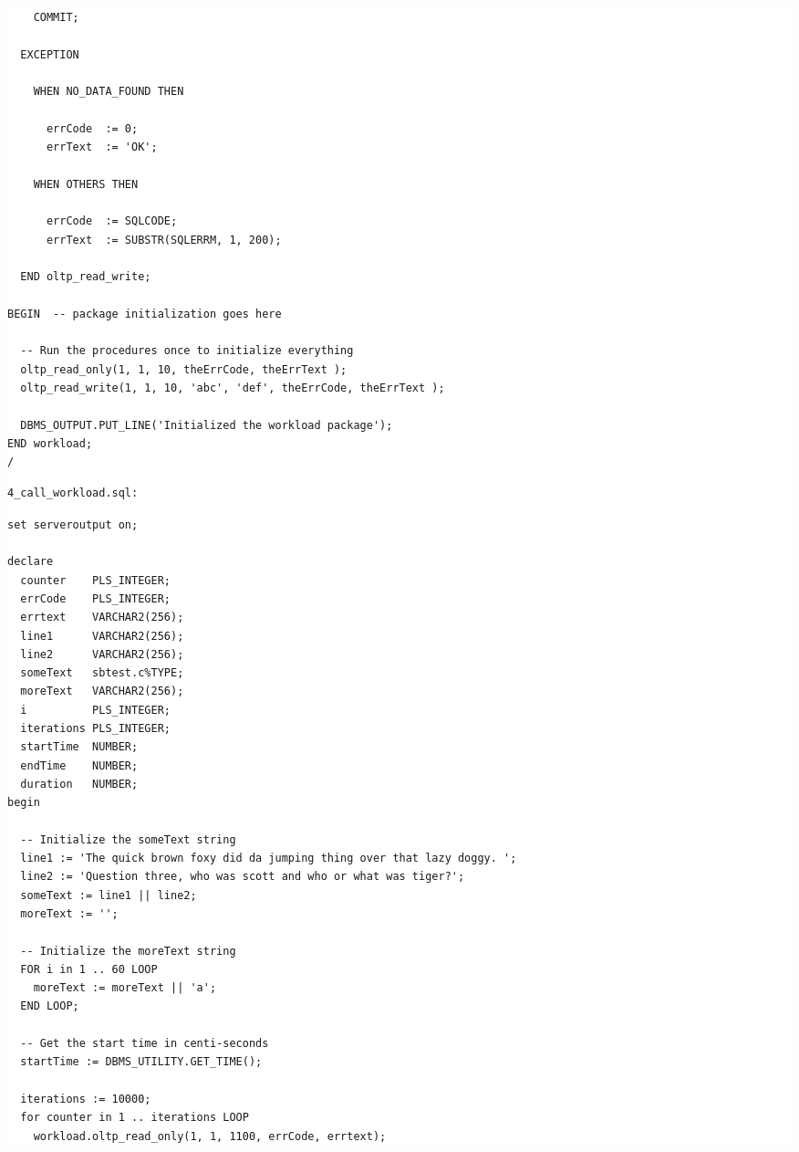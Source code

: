 ```plsql
    COMMIT;

  EXCEPTION

    WHEN NO_DATA_FOUND THEN

      errCode  := 0;
      errText  := 'OK';

    WHEN OTHERS THEN

      errCode  := SQLCODE;
      errText  := SUBSTR(SQLERRM, 1, 200);

  END oltp_read_write;

BEGIN  -- package initialization goes here

  -- Run the procedures once to initialize everything
  oltp_read_only(1, 1, 10, theErrCode, theErrText );
  oltp_read_write(1, 1, 10, 'abc', 'def', theErrCode, theErrText );

  DBMS_OUTPUT.PUT_LINE('Initialized the workload package');
END workload;
/
```

`4_call_workload.sql:`

```plsql
set serveroutput on;

declare
  counter    PLS_INTEGER;
  errCode    PLS_INTEGER;
  errtext    VARCHAR2(256);
  line1      VARCHAR2(256);
  line2      VARCHAR2(256);
  someText   sbtest.c%TYPE;
  moreText   VARCHAR2(256);
  i          PLS_INTEGER;
  iterations PLS_INTEGER;
  startTime  NUMBER;
  endTime    NUMBER;
  duration   NUMBER;
begin

  -- Initialize the someText string
  line1 := 'The quick brown foxy did da jumping thing over that lazy doggy. ';
  line2 := 'Question three, who was scott and who or what was tiger?';
  someText := line1 || line2;
  moreText := '';
 
  -- Initialize the moreText string
  FOR i in 1 .. 60 LOOP
    moreText := moreText || 'a';
  END LOOP;
  
  -- Get the start time in centi-seconds
  startTime := DBMS_UTILITY.GET_TIME();

  iterations := 10000;
  for counter in 1 .. iterations LOOP
    workload.oltp_read_only(1, 1, 1100, errCode, errtext);
```